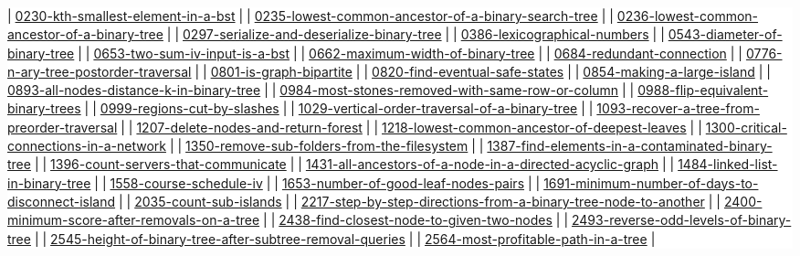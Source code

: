 | [0230-kth-smallest-element-in-a-bst](https://github.com/SamWraith/DSA-questions/tree/master/0230-kth-smallest-element-in-a-bst) |
| [0235-lowest-common-ancestor-of-a-binary-search-tree](https://github.com/SamWraith/DSA-questions/tree/master/0235-lowest-common-ancestor-of-a-binary-search-tree) |
| [0236-lowest-common-ancestor-of-a-binary-tree](https://github.com/SamWraith/DSA-questions/tree/master/0236-lowest-common-ancestor-of-a-binary-tree) |
| [0297-serialize-and-deserialize-binary-tree](https://github.com/SamWraith/DSA-questions/tree/master/0297-serialize-and-deserialize-binary-tree) |
| [0386-lexicographical-numbers](https://github.com/SamWraith/DSA-questions/tree/master/0386-lexicographical-numbers) |
| [0543-diameter-of-binary-tree](https://github.com/SamWraith/DSA-questions/tree/master/0543-diameter-of-binary-tree) |
| [0653-two-sum-iv-input-is-a-bst](https://github.com/SamWraith/DSA-questions/tree/master/0653-two-sum-iv-input-is-a-bst) |
| [0662-maximum-width-of-binary-tree](https://github.com/SamWraith/DSA-questions/tree/master/0662-maximum-width-of-binary-tree) |
| [0684-redundant-connection](https://github.com/SamWraith/DSA-questions/tree/master/0684-redundant-connection) |
| [0776-n-ary-tree-postorder-traversal](https://github.com/SamWraith/DSA-questions/tree/master/0776-n-ary-tree-postorder-traversal) |
| [0801-is-graph-bipartite](https://github.com/SamWraith/DSA-questions/tree/master/0801-is-graph-bipartite) |
| [0820-find-eventual-safe-states](https://github.com/SamWraith/DSA-questions/tree/master/0820-find-eventual-safe-states) |
| [0854-making-a-large-island](https://github.com/SamWraith/DSA-questions/tree/master/0854-making-a-large-island) |
| [0893-all-nodes-distance-k-in-binary-tree](https://github.com/SamWraith/DSA-questions/tree/master/0893-all-nodes-distance-k-in-binary-tree) |
| [0984-most-stones-removed-with-same-row-or-column](https://github.com/SamWraith/DSA-questions/tree/master/0984-most-stones-removed-with-same-row-or-column) |
| [0988-flip-equivalent-binary-trees](https://github.com/SamWraith/DSA-questions/tree/master/0988-flip-equivalent-binary-trees) |
| [0999-regions-cut-by-slashes](https://github.com/SamWraith/DSA-questions/tree/master/0999-regions-cut-by-slashes) |
| [1029-vertical-order-traversal-of-a-binary-tree](https://github.com/SamWraith/DSA-questions/tree/master/1029-vertical-order-traversal-of-a-binary-tree) |
| [1093-recover-a-tree-from-preorder-traversal](https://github.com/SamWraith/DSA-questions/tree/master/1093-recover-a-tree-from-preorder-traversal) |
| [1207-delete-nodes-and-return-forest](https://github.com/SamWraith/DSA-questions/tree/master/1207-delete-nodes-and-return-forest) |
| [1218-lowest-common-ancestor-of-deepest-leaves](https://github.com/SamWraith/DSA-questions/tree/master/1218-lowest-common-ancestor-of-deepest-leaves) |
| [1300-critical-connections-in-a-network](https://github.com/SamWraith/DSA-questions/tree/master/1300-critical-connections-in-a-network) |
| [1350-remove-sub-folders-from-the-filesystem](https://github.com/SamWraith/DSA-questions/tree/master/1350-remove-sub-folders-from-the-filesystem) |
| [1387-find-elements-in-a-contaminated-binary-tree](https://github.com/SamWraith/DSA-questions/tree/master/1387-find-elements-in-a-contaminated-binary-tree) |
| [1396-count-servers-that-communicate](https://github.com/SamWraith/DSA-questions/tree/master/1396-count-servers-that-communicate) |
| [1431-all-ancestors-of-a-node-in-a-directed-acyclic-graph](https://github.com/SamWraith/DSA-questions/tree/master/1431-all-ancestors-of-a-node-in-a-directed-acyclic-graph) |
| [1484-linked-list-in-binary-tree](https://github.com/SamWraith/DSA-questions/tree/master/1484-linked-list-in-binary-tree) |
| [1558-course-schedule-iv](https://github.com/SamWraith/DSA-questions/tree/master/1558-course-schedule-iv) |
| [1653-number-of-good-leaf-nodes-pairs](https://github.com/SamWraith/DSA-questions/tree/master/1653-number-of-good-leaf-nodes-pairs) |
| [1691-minimum-number-of-days-to-disconnect-island](https://github.com/SamWraith/DSA-questions/tree/master/1691-minimum-number-of-days-to-disconnect-island) |
| [2035-count-sub-islands](https://github.com/SamWraith/DSA-questions/tree/master/2035-count-sub-islands) |
| [2217-step-by-step-directions-from-a-binary-tree-node-to-another](https://github.com/SamWraith/DSA-questions/tree/master/2217-step-by-step-directions-from-a-binary-tree-node-to-another) |
| [2400-minimum-score-after-removals-on-a-tree](https://github.com/SamWraith/DSA-questions/tree/master/2400-minimum-score-after-removals-on-a-tree) |
| [2438-find-closest-node-to-given-two-nodes](https://github.com/SamWraith/DSA-questions/tree/master/2438-find-closest-node-to-given-two-nodes) |
| [2493-reverse-odd-levels-of-binary-tree](https://github.com/SamWraith/DSA-questions/tree/master/2493-reverse-odd-levels-of-binary-tree) |
| [2545-height-of-binary-tree-after-subtree-removal-queries](https://github.com/SamWraith/DSA-questions/tree/master/2545-height-of-binary-tree-after-subtree-removal-queries) |
| [2564-most-profitable-path-in-a-tree](https://github.com/SamWraith/DSA-questions/tree/master/2564-most-profitable-path-in-a-tree) |